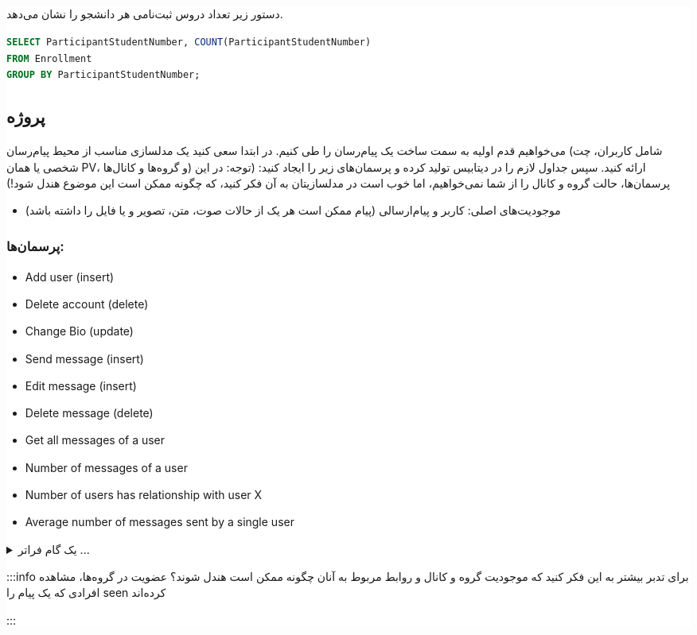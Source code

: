 دستور زیر تعداد دروس ثبت‌نامی هر دانشجو را نشان می‌دهد.

```sql
SELECT ParticipantStudentNumber, COUNT(ParticipantStudentNumber)
FROM Enrollment
GROUP BY ParticipantStudentNumber;
```

## پروژه

می‌خواهیم قدم اولیه به سمت ساخت یک پیام‌رسان را طی کنیم. در ابتدا سعی کنید یک مدلسازی مناسب از محیط پیام‌رسان (شامل کاربران، چت‌ شخصی یا همان PV، و گروه‌ها و کانال‌ها) ارائه کنید. سپس جداول لازم را در دیتابیس تولید کرده و پرسمان‌های زیر را ایجاد کنید:
(توجه:‌ در این پرسمان‌ها، حالت گروه و کانال را از شما نمی‌خواهیم، اما خوب است در مدلسازیتان به آن فکر کنید، که چگونه ممکن است این موضوع هندل شود!)

* موجودیت‌های اصلی: کاربر و پیام‌ارسالی (پیام ممکن است هر یک از حالات صوت، متن، تصویر و یا فایل را داشته باشد)

### پرسمان‌ها:

* Add user (insert)
* Delete account (delete)
* Change Bio (update)
* Send message (insert)
* Edit message (insert)
* Delete message (delete)

* Get all messages of a user
* Number of messages of a user
* Number of users has relationship with user X
* Average number of messages sent by a single user

<details><summary>یک گام فراتر ...</summary></details>

:::info
برای تدبر بیشتر به این فکر کنید که موجودیت گروه و کانال و روابط مربوط به آنان چگونه ممکن است هندل شوند؟ عضویت در گروه‌ها، مشاهده افرادی که یک پیام را seen کرده‌اند

:::
